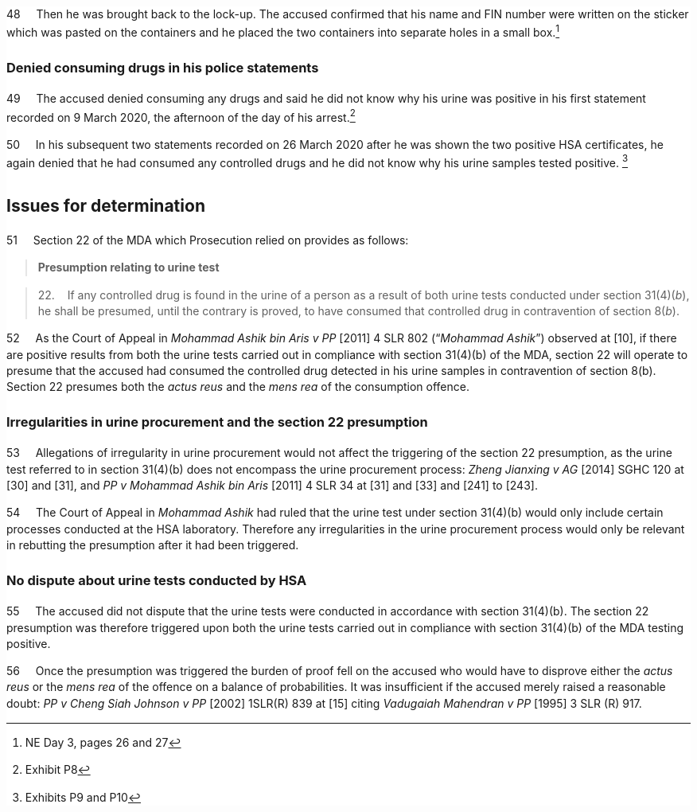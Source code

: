 48     Then he was brought back to the lock-up. The accused confirmed that his name and FIN number were written on the sticker which was pasted on the containers and he placed the two containers into separate holes in a small box.[^26]

### Denied consuming drugs in his police statements

49     The accused denied consuming any drugs and said he did not know why his urine was positive in his first statement recorded on 9 March 2020, the afternoon of the day of his arrest.[^27]

50     In his subsequent two statements recorded on 26 March 2020 after he was shown the two positive HSA certificates, he again denied that he had consumed any controlled drugs and he did not know why his urine samples tested positive. [^28]

## Issues for determination

51     Section 22 of the MDA which Prosecution relied on provides as follows:

> **Presumption relating to urine test**

> 22.    If any controlled drug is found in the urine of a person as a result of both urine tests conducted under section 31(4)(_b_), he shall be presumed, until the contrary is proved, to have consumed that controlled drug in contravention of section 8(_b_).

52     As the Court of Appeal in _Mohammad Ashik bin Aris v PP_ <span class="citation">\[2011\] 4 SLR 802</span> (“_Mohammad Ashik_”) observed at \[10\], if there are positive results from both the urine tests carried out in compliance with section 31(4)(b) of the MDA, section 22 will operate to presume that the accused had consumed the controlled drug detected in his urine samples in contravention of section 8(b). Section 22 presumes both the _actus reus_ and the _mens rea_ of the consumption offence.

### Irregularities in urine procurement and the section 22 presumption

53     Allegations of irregularity in urine procurement would not affect the triggering of the section 22 presumption, as the urine test referred to in section 31(4)(b) does not encompass the urine procurement process: _Zheng Jianxing v AG_ <span class="citation">\[2014\] SGHC 120</span> at \[30\] and \[31\], and _PP v Mohammad Ashik bin Aris_ <span class="citation">\[2011\] 4 SLR 34</span> at \[31\] and \[33\] and \[241\] to \[243\].

54     The Court of Appeal in _Mohammad Ashik_ had ruled that the urine test under section 31(4)(b) would only include certain processes conducted at the HSA laboratory. Therefore any irregularities in the urine procurement process would only be relevant in rebutting the presumption after it had been triggered.

### No dispute about urine tests conducted by HSA

55     The accused did not dispute that the urine tests were conducted in accordance with section 31(4)(b). The section 22 presumption was therefore triggered upon both the urine tests carried out in compliance with section 31(4)(b) of the MDA testing positive.

56     Once the presumption was triggered the burden of proof fell on the accused who would have to disprove either the _actus reus_ or the _mens rea_ of the offence on a balance of probabilities. It was insufficient if the accused merely raised a reasonable doubt: _PP v Cheng Siah Johnson v PP_ \[2002\] 1SLR(R) 839 at \[15\] citing _Vadugaiah Mahendran v PP_ \[1995\] 3 SLR (R) 917.


[^1]: Exhibit P1
[^2]: Exhibit P4
[^3]: Exhibits P5(2) and P7(2)
[^4]: Exhibit AB1
[^5]: Exhibit P1
[^6]: Exhibit AB1
[^7]: Exhibit P2, conditioned statement
[^8]: Exhibit P3, sample taper-proof bag
[^9]: NE Day 2, pages 10 and 11
[^10]: NE Day 2, pages 7 and 8
[^11]: Exhibit P6, conditioned statement
[^12]: Exhibits P5 and P7
[^13]: NE Day 2, page 18
[^14]: NE Day 3, page 3
[^15]: NE Day 3, page 17, lines 14 to 19
[^16]: NE Day 3, page 23
[^17]: NE Day 3, page 24
[^18]: NE Day 3, pages 32 and 33
[^19]: NE Day 3, page 15
[^20]: NE Day 3, page 19
[^21]: NE Day 3, page 16
[^22]: NE Day 3, page 17
[^23]: NE Day 3, page 19
[^24]: NE Day 3, page 25
[^25]: NE Day 3, page 26
[^26]: NE Day 3, pages 26 and 27
[^27]: Exhibit P8
[^28]: Exhibits P9 and P10
[^29]: NE Day 3, pages 15 and 16
[^30]: NE Day 3, pages 29 and 30
[^31]: NE Day 2, page 20; NE Day 3, pages 4 to 6
[^32]: NE Day 3, pages 34 and 35
[^33]: NE Day 3, pages 23 and 24
[^34]: NE Day 3, pages 33 and 34
[^35]: NE Day 3, pages 34 and 35
[^36]: NE Day 2, page 20, lines 4 to 10
[^37]: NE Day 3, page 4 line 31 onwards to page 6 line 2
[^38]: Exhibit P11, Case for the Defence, para 3
[^39]: Closing submissions, para 3
[^40]: NE Day 3, page 16 line 4 onwards
[^41]: NE Day 3, page 17 line 27 to page 18
[^42]: NE Day 1, pages 16 and 17
[^43]: And NE Day 2, page 20, lines 4 to 11; NE Day 3, page 5 line 27 to page 6 line 4
[^44]: NE Day 3, page 52 line 8 to page 53 line 13
[^45]: NE Day 3, pages 50 to 52
[^46]: NE Day 3 pages 30 and 31
[^47]: NE Day 3, page 17, lines 17 to 19
[^48]: NE Day 3, page 17 lines 16 to 16, page 31 lines 19 to 22
[^49]: NE Day 3, page 28, lines 24 to 26
[^50]: Exhibit P8, para 4
[^51]: NE Day 3, page 23
[^52]: NE Day 3, page 23
[^53]: NE Day 3, page 24
[^54]: Exhibit P8, para 4
[^55]: NE Day 3, pages 23 and 28
[^56]: Exhibit P8
[^57]: NE Day 1, pages 4, 5, 13 and 14
[^58]: NE Day 3, pages 15 to 16
[^59]: NE Day 3, page 16 lines 1 to 12
[^60]: Exhibit P8, para 4
[^61]: NE Day 16 and Exhibit P8 para 2
[^62]: NE Day 3, page 19, lines 15 to 22
[^63]: Exhibit P8, para 2
[^64]: Exhibit P8, para 2
[^65]: NE Day 3, page 30
[^66]: Exhibit P8 to Exhibit P10
[^67]: NE Day 3, page 5, lines 1 to 8
[^68]: Exhibit P11
[^69]: NE Day 2, pages 18 to 20
[^70]: NE Day 3, pages 23 and 24
[^71]: NE Day 3, pages 32 and 33
[^72]: Paras 4 and 5
[^73]: NE Day 3, pages 3 and 4
[^74]: NE Day 2, pages 8 to 11
[^75]: NE Day 3, page 26, lines 8 to 13
[^76]: NE Day 3, page 41, lines 4 to 6
[^77]: NE Day 3, page 25, lines 14 to 23
[^78]: Exhibit P2, paragraph 5
[^79]: NE Day 2, page 9, lines 7 to 14
[^80]: NE Day 3, page 41, lines27 to 32
[^81]: Exhibit P11
[^82]: Defence closing submissions